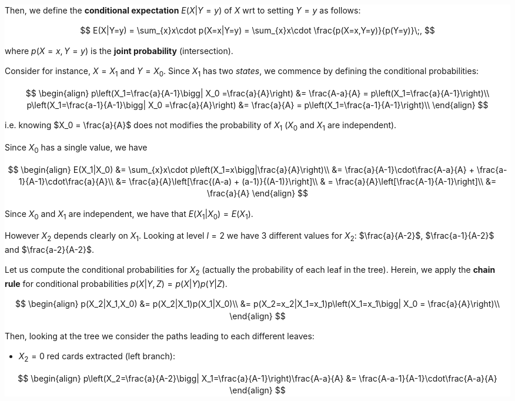 Then, we define the **conditional expectation** $E(X|Y=y)$ of $X$ wrt to setting $Y=y$ as follows: 

$$
E(X|Y=y) = \sum_{x}x\cdot p(X=x|Y=y) = \sum_{x}x\cdot \frac{p(X=x,Y=y)}{p(Y=y)}\;,
$$

where $p(X=x,Y=y)$ is the **joint probability** (intersection). 

Consider for instance, $X=X_1$ and $Y=X_0$. Since $X_1$ has two *states*, we commence by defining the conditional probabilities:  

$$
\begin{align}
p\left(X_1=\frac{a}{A-1}\bigg| X_0 =\frac{a}{A}\right) &= \frac{A-a}{A} = p\left(X_1=\frac{a}{A-1}\right)\\
p\left(X_1=\frac{a-1}{A-1}\bigg| X_0 =\frac{a}{A}\right) &= \frac{a}{A} = p\left(X_1=\frac{a-1}{A-1}\right)\\
\end{align}
$$

i.e. knowing $X_0 = \frac{a}{A}$ does not modifies the probability of $X_1$ ($X_0$ and $X_1$ are independent).

Since $X_0$ has a single value, we have

$$
\begin{align}
E(X_1|X_0) &= \sum_{x}x\cdot p\left(X_1=x\bigg|\frac{a}{A}\right)\\
           &= \frac{a}{A-1}\cdot\frac{A-a}{A} + \frac{a-1}{A-1}\cdot\frac{a}{A}\\
           &= \frac{a}{A}\left[\frac{(A-a) + (a-1)}{(A-1)}\right]\\
           & = \frac{a}{A}\left[\frac{A-1}{A-1}\right]\\
           &= \frac{a}{A}
\end{align}
$$

Since $X_0$ and $X_1$ are independent, we have that $E(X_1|X_0)=E(X_1)$. 

However $X_2$ depends clearly on $X_1$. Looking at level $l=2$ we have $3$ different values for $X_2$: $\frac{a}{A-2}$, $\frac{a-1}{A-2}$ and $\frac{a-2}{A-2}$. 

Let us compute the conditional probabilities for $X_2$ (actually the probability of each leaf in the tree). Herein, we apply the **chain rule** for conditional probabilities $p(X|Y,Z) = p(X|Y)p(Y|Z)$.  

$$
\begin{align}
p(X_2|X_1,X_0) &= p(X_2|X_1)p(X_1|X_0)\\
               &= p(X_2=x_2|X_1=x_1)p\left(X_1=x_1\bigg| X_0 = \frac{a}{A}\right)\\
\end{align}
$$

Then, looking at the tree we consider the paths leading to each different leaves: 

- $X_2 = 0\;\text{red cards extracted}$ (left branch):

$$
\begin{align}
p\left(X_2=\frac{a}{A-2}\bigg| X_1=\frac{a}{A-1}\right)\frac{A-a}{A} &= \frac{A-a-1}{A-1}\cdot\frac{A-a}{A}
\end{align}
$$


[//]: https://statproofbook.github.io/P/bern-var
[//]: https://mathoverflow.net/questions/348234/tail-bound-regime-for-binomial-distribution-in-concentration-paper
[//]: https://mathoverflow.net/questions/272544/the-mean-square-distance-of-a-random-walk-from-the-origin
[//]: https://math.stackexchange.com/questions/1945113/expected-value-of-squared-sum-vs-square-of-expected-sum
[//]: https://stats.stackexchange.com/questions/32405/how-is-poisson-distribution-different-to-normal-distribution
[//]: https://www2.stat.duke.edu/courses/Spring12/sta104.1/Lectures/Lec6.pdf
[//]: https://www.cl.cam.ac.uk/teaching/1920/Probablty/materials/Lecture5.pdf